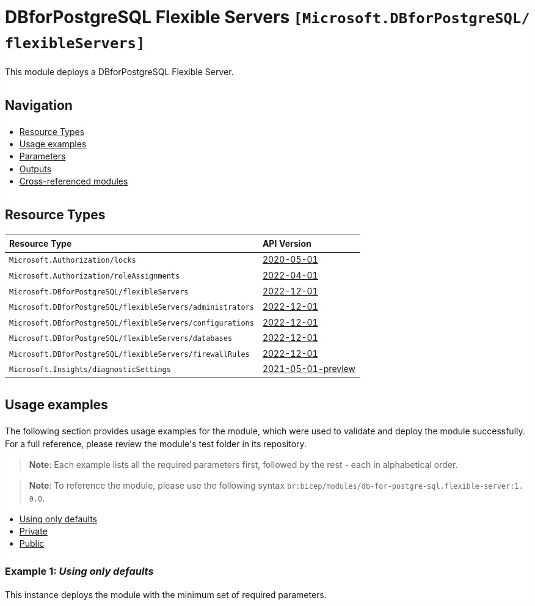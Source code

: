 # DBforPostgreSQL Flexible Servers `[Microsoft.DBforPostgreSQL/flexibleServers]`

This module deploys a DBforPostgreSQL Flexible Server.

## Navigation

- [Resource Types](#Resource-Types)
- [Usage examples](#Usage-examples)
- [Parameters](#Parameters)
- [Outputs](#Outputs)
- [Cross-referenced modules](#Cross-referenced-modules)

## Resource Types

| Resource Type | API Version |
| :-- | :-- |
| `Microsoft.Authorization/locks` | [2020-05-01](https://learn.microsoft.com/en-us/azure/templates/Microsoft.Authorization/2020-05-01/locks) |
| `Microsoft.Authorization/roleAssignments` | [2022-04-01](https://learn.microsoft.com/en-us/azure/templates/Microsoft.Authorization/2022-04-01/roleAssignments) |
| `Microsoft.DBforPostgreSQL/flexibleServers` | [2022-12-01](https://learn.microsoft.com/en-us/azure/templates/Microsoft.DBforPostgreSQL/2022-12-01/flexibleServers) |
| `Microsoft.DBforPostgreSQL/flexibleServers/administrators` | [2022-12-01](https://learn.microsoft.com/en-us/azure/templates/Microsoft.DBforPostgreSQL/2022-12-01/flexibleServers/administrators) |
| `Microsoft.DBforPostgreSQL/flexibleServers/configurations` | [2022-12-01](https://learn.microsoft.com/en-us/azure/templates/Microsoft.DBforPostgreSQL/2022-12-01/flexibleServers/configurations) |
| `Microsoft.DBforPostgreSQL/flexibleServers/databases` | [2022-12-01](https://learn.microsoft.com/en-us/azure/templates/Microsoft.DBforPostgreSQL/2022-12-01/flexibleServers/databases) |
| `Microsoft.DBforPostgreSQL/flexibleServers/firewallRules` | [2022-12-01](https://learn.microsoft.com/en-us/azure/templates/Microsoft.DBforPostgreSQL/2022-12-01/flexibleServers/firewallRules) |
| `Microsoft.Insights/diagnosticSettings` | [2021-05-01-preview](https://learn.microsoft.com/en-us/azure/templates/Microsoft.Insights/2021-05-01-preview/diagnosticSettings) |

## Usage examples

The following section provides usage examples for the module, which were used to validate and deploy the module successfully. For a full reference, please review the module's test folder in its repository.

>**Note**: Each example lists all the required parameters first, followed by the rest - each in alphabetical order.

>**Note**: To reference the module, please use the following syntax `br:bicep/modules/db-for-postgre-sql.flexible-server:1.0.0`.

- [Using only defaults](#example-1-using-only-defaults)
- [Private](#example-2-private)
- [Public](#example-3-public)

### Example 1: _Using only defaults_

This instance deploys the module with the minimum set of required parameters.
